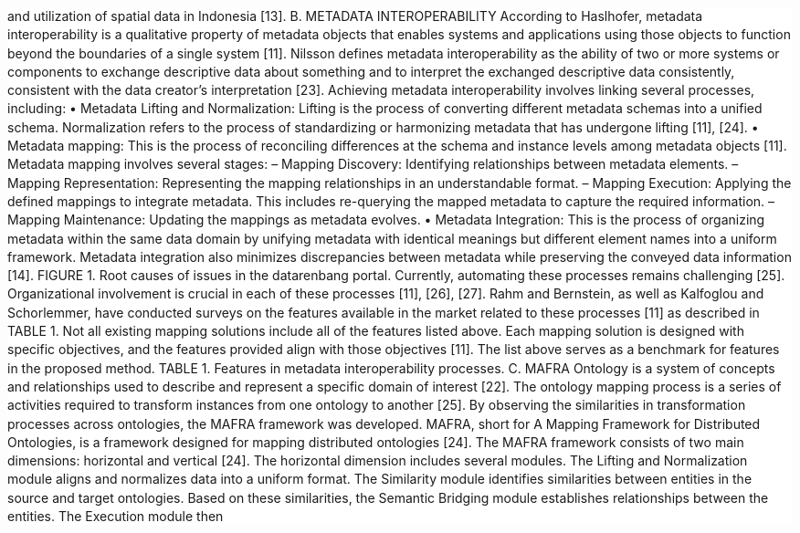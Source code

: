 and utilization of spatial data in Indonesia [13].
B. METADATA INTEROPERABILITY
According to Haslhofer, metadata interoperability is a qualitative property of metadata objects that enables systems
and applications using those objects to function beyond the
boundaries of a single system [11]. Nilsson defines metadata
interoperability as the ability of two or more systems or components to exchange descriptive data about something and
to interpret the exchanged descriptive data consistently, consistent with the data creator’s interpretation [23]. Achieving
metadata interoperability involves linking several processes,
including:
• Metadata Lifting and Normalization: Lifting is the process of converting different metadata schemas into a
unified schema. Normalization refers to the process of
standardizing or harmonizing metadata that has undergone lifting [11], [24].
• Metadata mapping: This is the process of reconciling
differences at the schema and instance levels among
metadata objects [11]. Metadata mapping involves several stages:
– Mapping Discovery: Identifying relationships
between metadata elements.
– Mapping Representation: Representing the mapping relationships in an understandable format.
– Mapping Execution: Applying the defined mappings to integrate metadata. This includes
re-querying the mapped metadata to capture the
required information.
– Mapping Maintenance: Updating the mappings as
metadata evolves.
• Metadata Integration: This is the process of organizing metadata within the same data domain by unifying
metadata with identical meanings but different element
names into a uniform framework. Metadata integration
also minimizes discrepancies between metadata while
preserving the conveyed data information [14].
FIGURE 1. Root causes of issues in the datarenbang portal.
Currently, automating these processes remains challenging [25]. Organizational involvement is crucial in each of
these processes [11], [26], [27].
Rahm and Bernstein, as well as Kalfoglou and Schorlemmer, have conducted surveys on the features available in
the market related to these processes [11] as described in
TABLE 1. Not all existing mapping solutions include all of
the features listed above. Each mapping solution is designed
with specific objectives, and the features provided align with
those objectives [11]. The list above serves as a benchmark
for features in the proposed method.
TABLE 1. Features in metadata interoperability processes.
C. MAFRA
Ontology is a system of concepts and relationships used to
describe and represent a specific domain of interest [22]. The
ontology mapping process is a series of activities required
to transform instances from one ontology to another [25].
By observing the similarities in transformation processes
across ontologies, the MAFRA framework was developed.
MAFRA, short for A Mapping Framework for Distributed
Ontologies, is a framework designed for mapping distributed
ontologies [24].
The MAFRA framework consists of two main dimensions: horizontal and vertical [24]. The horizontal dimension
includes several modules. The Lifting and Normalization
module aligns and normalizes data into a uniform format.
The Similarity module identifies similarities between entities in the source and target ontologies. Based on these
similarities, the Semantic Bridging module establishes relationships between the entities. The Execution module then
